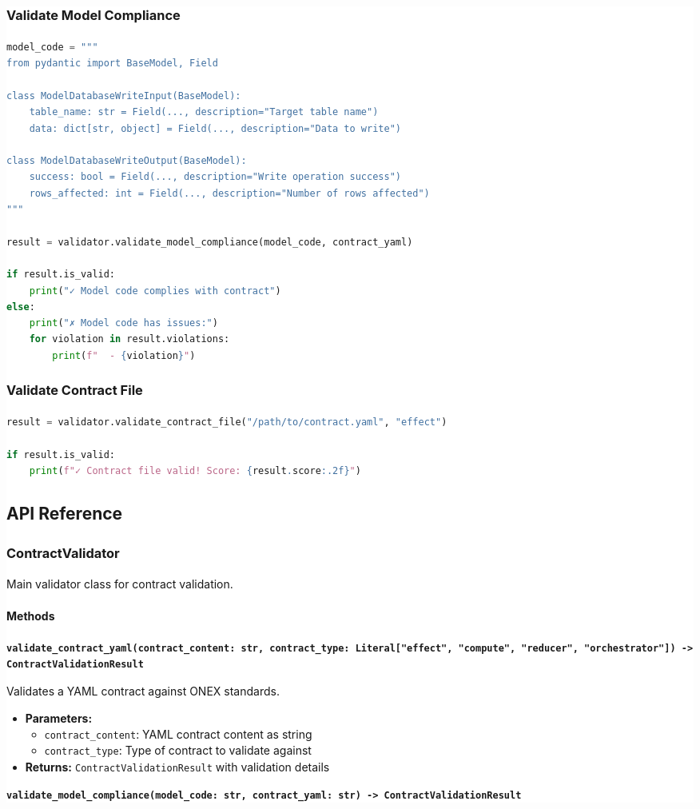 ### Validate Model Compliance

```python
model_code = """
from pydantic import BaseModel, Field

class ModelDatabaseWriteInput(BaseModel):
    table_name: str = Field(..., description="Target table name")
    data: dict[str, object] = Field(..., description="Data to write")

class ModelDatabaseWriteOutput(BaseModel):
    success: bool = Field(..., description="Write operation success")
    rows_affected: int = Field(..., description="Number of rows affected")
"""

result = validator.validate_model_compliance(model_code, contract_yaml)

if result.is_valid:
    print("✓ Model code complies with contract")
else:
    print("✗ Model code has issues:")
    for violation in result.violations:
        print(f"  - {violation}")
```

### Validate Contract File

```python
result = validator.validate_contract_file("/path/to/contract.yaml", "effect")

if result.is_valid:
    print(f"✓ Contract file valid! Score: {result.score:.2f}")
```

## API Reference

### ContractValidator

Main validator class for contract validation.

#### Methods

**`validate_contract_yaml(contract_content: str, contract_type: Literal["effect", "compute", "reducer", "orchestrator"]) -> ContractValidationResult`**

Validates a YAML contract against ONEX standards.

- **Parameters:**
  - `contract_content`: YAML contract content as string
  - `contract_type`: Type of contract to validate against
- **Returns:** `ContractValidationResult` with validation details

**`validate_model_compliance(model_code: str, contract_yaml: str) -> ContractValidationResult`**
